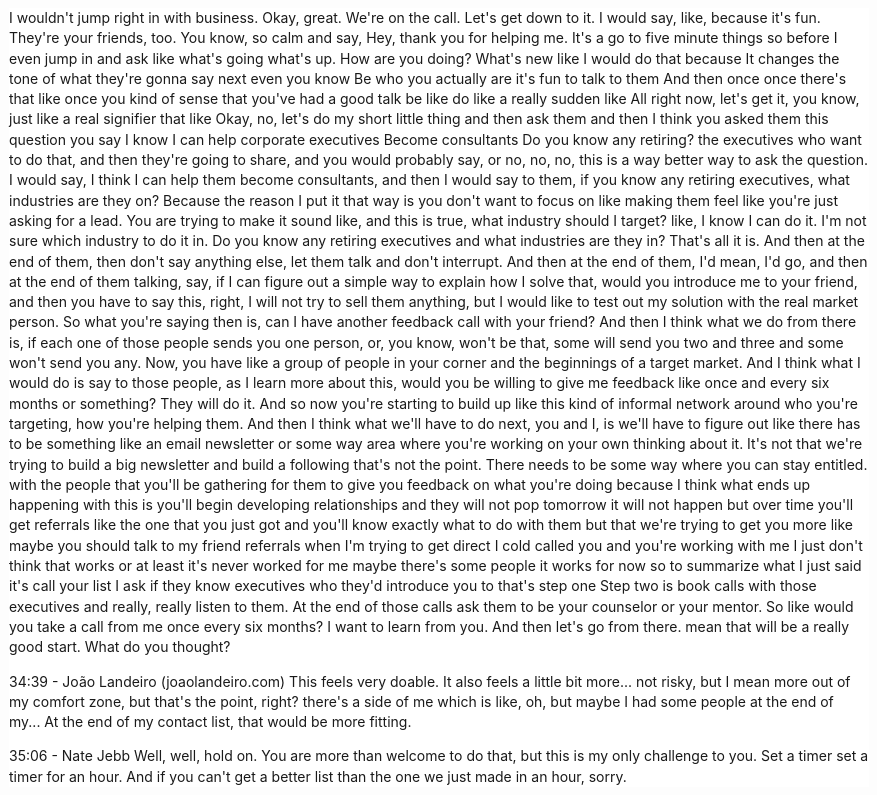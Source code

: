   I wouldn't jump right in with business. Okay, great. We're on the call. Let's get down to it. I would say, like, because it's fun.  They're your friends, too. You know, so calm and say, Hey, thank you for helping me. It's a go to five minute things so before I even jump in and ask like what's going what's up.  How are you doing? What's new like I would do that because It changes the tone of what they're gonna say next even you know Be who you actually are it's fun to talk to them And then once once there's that like once you kind of sense that you've had a good talk be like do like a really sudden like All right now, let's get it, you know, just like a real signifier that like Okay, no, let's do my short little thing and then ask them and then I think you asked them this question you say I know I can help corporate executives Become consultants Do you know any retiring?  the executives who want to do that, and then they're going to share, and you would probably say, or no, no, no, this is a way better way to ask the question.  I would say, I think I can help them become consultants, and then I would say to them, if you know any retiring executives, what industries are they on?  Because the reason I put it that way is you don't want to focus on like making them feel like you're just asking for a lead.  You are trying to make it sound like, and this is true, what industry should I target? like, I know I can do it.  I'm not sure which industry to do it in. Do you know any retiring executives and what industries are they in?  That's all it is. And then at the end of them, then don't say anything else, let them talk and don't interrupt.  And then at the end of them, I'd mean, I'd go, and then at the end of them talking, say, if I can figure out a simple way to explain how I solve that, would you introduce me to your friend, and then you have to say this, right, I will not try to sell them anything, but I would like to test out my solution with the real market person.  So what you're saying then is, can I have another feedback call with your friend? And then I think what we do from there is, if each one of those people sends you one person, or, you know, won't be that, some will send you two and three and some won't send you any.  Now, you have like a group of people in your corner and the beginnings of a target market. And I think what I would do is say to those people, as I learn more about this, would you be willing to give me feedback like once and every six months or something?  They will do it. And so now you're starting to build up like this kind of informal network around who you're targeting, how you're helping them.  And then I think what we'll have to do next, you and I, is we'll have to figure out like there has to be something like an email newsletter or some way area where you're working on your own thinking about it.  It's not that we're trying to build a big newsletter and build a following that's not the point. There needs to be some way where you can stay entitled.  with the people that you'll be gathering for them to give you feedback on what you're doing because I think what ends up happening with this is you'll begin developing relationships and they will not pop tomorrow it will not happen but over time you'll get referrals like the one that you just got and you'll know exactly what to do with them but that we're trying to get you more like maybe you should talk to my friend referrals when I'm trying to get direct I cold called you and you're working with me I just don't think that works or at least it's never worked for me maybe there's some people it works for now so to summarize what I just said it's call your list I ask if they know executives who they'd introduce you to that's step one  Step two is book calls with those executives and really, really listen to them. At the end of those calls ask them to be your counselor or your mentor.  So like would you take a call from me once every six months? I want to learn from you. And then let's go from there.  mean that will be a really good start. What do you thought?

34:39 - João Landeiro (joaolandeiro.com)
  This feels very doable. It also feels a little bit more... not risky, but I mean more out of my comfort zone, but that's the point, right?  there's a side of me which is like, oh, but maybe I had some people at the end of my...  At the end of my contact list, that would be more fitting.

35:06 - Nate Jebb
  Well, well, hold on. You are more than welcome to do that, but this is my only challenge to you.  Set a timer set a timer for an hour. And if you can't get a better list than the one we just made in an hour, sorry.

